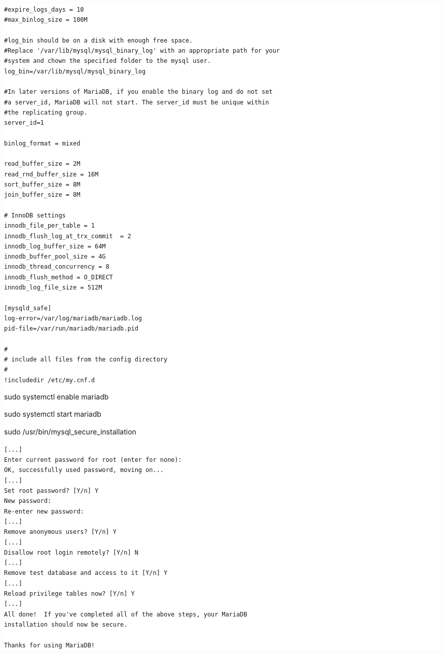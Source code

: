 ```
#expire_logs_days = 10
#max_binlog_size = 100M

#log_bin should be on a disk with enough free space.
#Replace '/var/lib/mysql/mysql_binary_log' with an appropriate path for your
#system and chown the specified folder to the mysql user.
log_bin=/var/lib/mysql/mysql_binary_log

#In later versions of MariaDB, if you enable the binary log and do not set
#a server_id, MariaDB will not start. The server_id must be unique within
#the replicating group.
server_id=1

binlog_format = mixed

read_buffer_size = 2M
read_rnd_buffer_size = 16M
sort_buffer_size = 8M
join_buffer_size = 8M

# InnoDB settings
innodb_file_per_table = 1
innodb_flush_log_at_trx_commit  = 2
innodb_log_buffer_size = 64M
innodb_buffer_pool_size = 4G
innodb_thread_concurrency = 8
innodb_flush_method = O_DIRECT
innodb_log_file_size = 512M

[mysqld_safe]
log-error=/var/log/mariadb/mariadb.log
pid-file=/var/run/mariadb/mariadb.pid

#
# include all files from the config directory
#
!includedir /etc/my.cnf.d
```
sudo systemctl enable mariadb

sudo systemctl start mariadb

sudo /usr/bin/mysql_secure_installation
```
[...]
Enter current password for root (enter for none):
OK, successfully used password, moving on...
[...]
Set root password? [Y/n] Y
New password:
Re-enter new password:
[...]
Remove anonymous users? [Y/n] Y
[...]
Disallow root login remotely? [Y/n] N
[...]
Remove test database and access to it [Y/n] Y
[...]
Reload privilege tables now? [Y/n] Y
[...]
All done!  If you've completed all of the above steps, your MariaDB
installation should now be secure.

Thanks for using MariaDB!
```